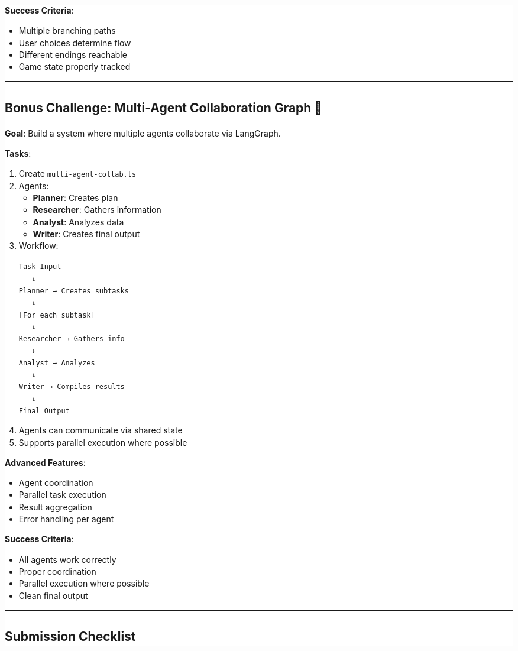 **Success Criteria**:
- Multiple branching paths
- User choices determine flow
- Different endings reachable
- Game state properly tracked

---

## Bonus Challenge: Multi-Agent Collaboration Graph 🤝

**Goal**: Build a system where multiple agents collaborate via LangGraph.

**Tasks**:
1. Create `multi-agent-collab.ts`
2. Agents:
   - **Planner**: Creates plan
   - **Researcher**: Gathers information
   - **Analyst**: Analyzes data
   - **Writer**: Creates final output
3. Workflow:
   ```
   Task Input
      ↓
   Planner → Creates subtasks
      ↓
   [For each subtask]
      ↓
   Researcher → Gathers info
      ↓
   Analyst → Analyzes
      ↓
   Writer → Compiles results
      ↓
   Final Output
   ```
4. Agents can communicate via shared state
5. Supports parallel execution where possible

**Advanced Features**:
- Agent coordination
- Parallel task execution
- Result aggregation
- Error handling per agent

**Success Criteria**:
- All agents work correctly
- Proper coordination
- Parallel execution where possible
- Clean final output

---

## Submission Checklist
